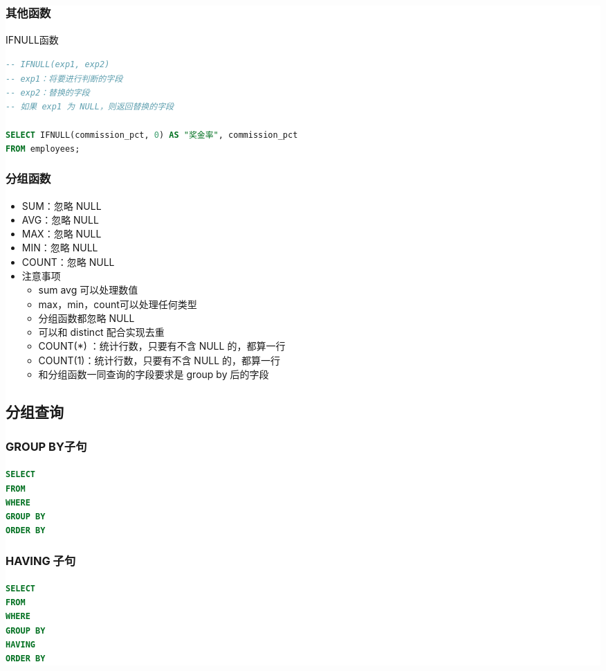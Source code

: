 ### 其他函数

IFNULL函数

```sql
-- IFNULL(exp1, exp2)
-- exp1：将要进行判断的字段
-- exp2：替换的字段
-- 如果 exp1 为 NULL，则返回替换的字段

SELECT IFNULL(commission_pct, 0) AS "奖金率", commission_pct
FROM employees;
```

### 分组函数

* SUM：忽略 NULL
* AVG：忽略 NULL
* MAX：忽略 NULL
* MIN：忽略 NULL
* COUNT：忽略 NULL
* 注意事项
  * sum avg 可以处理数值
  * max，min，count可以处理任何类型
  * 分组函数都忽略 NULL
  * 可以和 distinct 配合实现去重
  * COUNT(*) ：统计行数，只要有不含 NULL 的，都算一行
  * COUNT(1)：统计行数，只要有不含 NULL 的，都算一行 
  * 和分组函数一同查询的字段要求是 group by 后的字段





## 分组查询

### GROUP BY子句

```sql
SELECT
FROM
WHERE
GROUP BY 
ORDER BY
```

### HAVING 子句

```sql
SELECT
FROM
WHERE
GROUP BY
HAVING
ORDER BY
```
